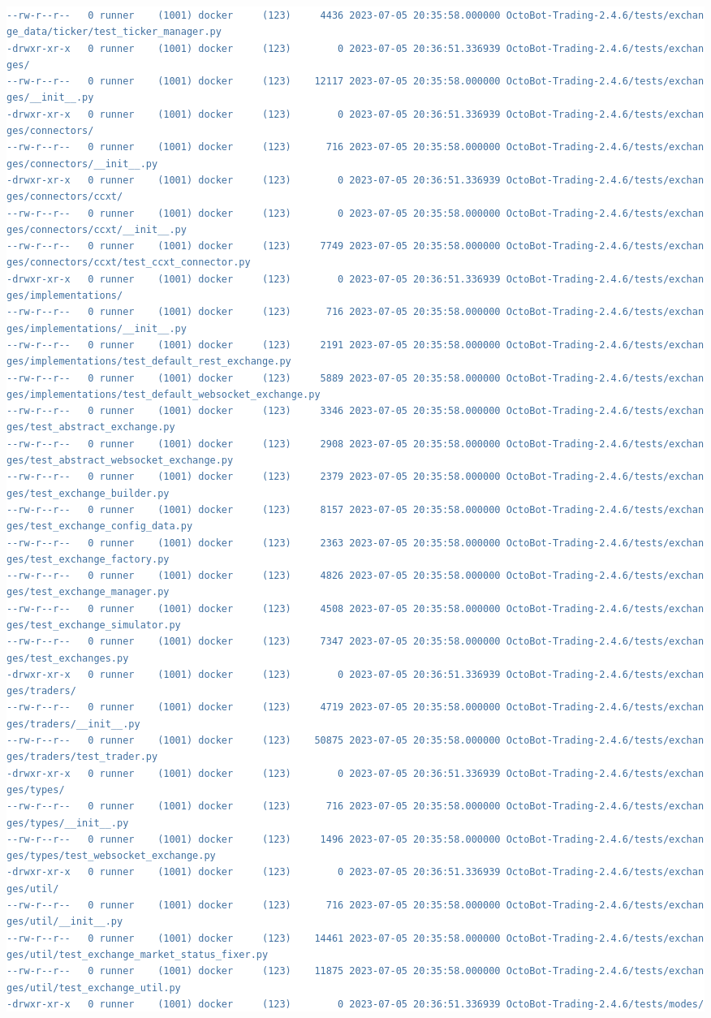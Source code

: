 ```diff
--rw-r--r--   0 runner    (1001) docker     (123)     4436 2023-07-05 20:35:58.000000 OctoBot-Trading-2.4.6/tests/exchange_data/ticker/test_ticker_manager.py
-drwxr-xr-x   0 runner    (1001) docker     (123)        0 2023-07-05 20:36:51.336939 OctoBot-Trading-2.4.6/tests/exchanges/
--rw-r--r--   0 runner    (1001) docker     (123)    12117 2023-07-05 20:35:58.000000 OctoBot-Trading-2.4.6/tests/exchanges/__init__.py
-drwxr-xr-x   0 runner    (1001) docker     (123)        0 2023-07-05 20:36:51.336939 OctoBot-Trading-2.4.6/tests/exchanges/connectors/
--rw-r--r--   0 runner    (1001) docker     (123)      716 2023-07-05 20:35:58.000000 OctoBot-Trading-2.4.6/tests/exchanges/connectors/__init__.py
-drwxr-xr-x   0 runner    (1001) docker     (123)        0 2023-07-05 20:36:51.336939 OctoBot-Trading-2.4.6/tests/exchanges/connectors/ccxt/
--rw-r--r--   0 runner    (1001) docker     (123)        0 2023-07-05 20:35:58.000000 OctoBot-Trading-2.4.6/tests/exchanges/connectors/ccxt/__init__.py
--rw-r--r--   0 runner    (1001) docker     (123)     7749 2023-07-05 20:35:58.000000 OctoBot-Trading-2.4.6/tests/exchanges/connectors/ccxt/test_ccxt_connector.py
-drwxr-xr-x   0 runner    (1001) docker     (123)        0 2023-07-05 20:36:51.336939 OctoBot-Trading-2.4.6/tests/exchanges/implementations/
--rw-r--r--   0 runner    (1001) docker     (123)      716 2023-07-05 20:35:58.000000 OctoBot-Trading-2.4.6/tests/exchanges/implementations/__init__.py
--rw-r--r--   0 runner    (1001) docker     (123)     2191 2023-07-05 20:35:58.000000 OctoBot-Trading-2.4.6/tests/exchanges/implementations/test_default_rest_exchange.py
--rw-r--r--   0 runner    (1001) docker     (123)     5889 2023-07-05 20:35:58.000000 OctoBot-Trading-2.4.6/tests/exchanges/implementations/test_default_websocket_exchange.py
--rw-r--r--   0 runner    (1001) docker     (123)     3346 2023-07-05 20:35:58.000000 OctoBot-Trading-2.4.6/tests/exchanges/test_abstract_exchange.py
--rw-r--r--   0 runner    (1001) docker     (123)     2908 2023-07-05 20:35:58.000000 OctoBot-Trading-2.4.6/tests/exchanges/test_abstract_websocket_exchange.py
--rw-r--r--   0 runner    (1001) docker     (123)     2379 2023-07-05 20:35:58.000000 OctoBot-Trading-2.4.6/tests/exchanges/test_exchange_builder.py
--rw-r--r--   0 runner    (1001) docker     (123)     8157 2023-07-05 20:35:58.000000 OctoBot-Trading-2.4.6/tests/exchanges/test_exchange_config_data.py
--rw-r--r--   0 runner    (1001) docker     (123)     2363 2023-07-05 20:35:58.000000 OctoBot-Trading-2.4.6/tests/exchanges/test_exchange_factory.py
--rw-r--r--   0 runner    (1001) docker     (123)     4826 2023-07-05 20:35:58.000000 OctoBot-Trading-2.4.6/tests/exchanges/test_exchange_manager.py
--rw-r--r--   0 runner    (1001) docker     (123)     4508 2023-07-05 20:35:58.000000 OctoBot-Trading-2.4.6/tests/exchanges/test_exchange_simulator.py
--rw-r--r--   0 runner    (1001) docker     (123)     7347 2023-07-05 20:35:58.000000 OctoBot-Trading-2.4.6/tests/exchanges/test_exchanges.py
-drwxr-xr-x   0 runner    (1001) docker     (123)        0 2023-07-05 20:36:51.336939 OctoBot-Trading-2.4.6/tests/exchanges/traders/
--rw-r--r--   0 runner    (1001) docker     (123)     4719 2023-07-05 20:35:58.000000 OctoBot-Trading-2.4.6/tests/exchanges/traders/__init__.py
--rw-r--r--   0 runner    (1001) docker     (123)    50875 2023-07-05 20:35:58.000000 OctoBot-Trading-2.4.6/tests/exchanges/traders/test_trader.py
-drwxr-xr-x   0 runner    (1001) docker     (123)        0 2023-07-05 20:36:51.336939 OctoBot-Trading-2.4.6/tests/exchanges/types/
--rw-r--r--   0 runner    (1001) docker     (123)      716 2023-07-05 20:35:58.000000 OctoBot-Trading-2.4.6/tests/exchanges/types/__init__.py
--rw-r--r--   0 runner    (1001) docker     (123)     1496 2023-07-05 20:35:58.000000 OctoBot-Trading-2.4.6/tests/exchanges/types/test_websocket_exchange.py
-drwxr-xr-x   0 runner    (1001) docker     (123)        0 2023-07-05 20:36:51.336939 OctoBot-Trading-2.4.6/tests/exchanges/util/
--rw-r--r--   0 runner    (1001) docker     (123)      716 2023-07-05 20:35:58.000000 OctoBot-Trading-2.4.6/tests/exchanges/util/__init__.py
--rw-r--r--   0 runner    (1001) docker     (123)    14461 2023-07-05 20:35:58.000000 OctoBot-Trading-2.4.6/tests/exchanges/util/test_exchange_market_status_fixer.py
--rw-r--r--   0 runner    (1001) docker     (123)    11875 2023-07-05 20:35:58.000000 OctoBot-Trading-2.4.6/tests/exchanges/util/test_exchange_util.py
-drwxr-xr-x   0 runner    (1001) docker     (123)        0 2023-07-05 20:36:51.336939 OctoBot-Trading-2.4.6/tests/modes/
```